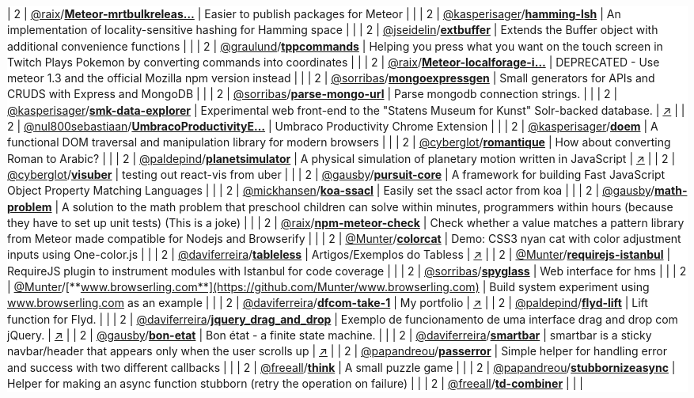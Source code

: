 | 2 | [@raix](https://github.com/raix)/[**Meteor-mrtbulkreleas…**](https://github.com/raix/Meteor-mrtbulkrelease) | Easier to publish packages for Meteor |  |
| 2 | [@kasperisager](https://github.com/kasperisager)/[**hamming-lsh**](https://github.com/kasperisager/hamming-lsh) | An implementation of locality-sensitive hashing for Hamming space |  |
| 2 | [@jseidelin](https://github.com/jseidelin)/[**extbuffer**](https://github.com/jseidelin/extbuffer) | Extends the Buffer object with additional convenience functions |  |
| 2 | [@graulund](https://github.com/graulund)/[**tppcommands**](https://github.com/graulund/tppcommands) | Helping you press what you want on the touch screen in Twitch Plays Pokemon by converting commands into coordinates |  |
| 2 | [@raix](https://github.com/raix)/[**Meteor-localforage-i…**](https://github.com/raix/Meteor-localforage-indexeddb) | DEPRECATED - Use meteor 1.3 and the official Mozilla npm version instead |  |
| 2 | [@sorribas](https://github.com/sorribas)/[**mongoexpressgen**](https://github.com/sorribas/mongoexpressgen) | Small generators for APIs and CRUDS with Express and MongoDB |  |
| 2 | [@sorribas](https://github.com/sorribas)/[**parse-mongo-url**](https://github.com/sorribas/parse-mongo-url) | Parse mongodb connection strings. |  |
| 2 | [@kasperisager](https://github.com/kasperisager)/[**smk-data-explorer**](https://github.com/kasperisager/smk-data-explorer) | Experimental web front-end to the "Statens Museum for Kunst" Solr-backed database. | [:arrow_upper_right:](https://kasperisager.github.io/smk-data-explorer) |
| 2 | [@nul800sebastiaan](https://github.com/nul800sebastiaan)/[**UmbracoProductivityE…**](https://github.com/nul800sebastiaan/UmbracoProductivityExtension) | Umbraco Productivity Chrome Extension |  |
| 2 | [@kasperisager](https://github.com/kasperisager)/[**doem**](https://github.com/kasperisager/doem) | A functional DOM traversal and manipulation library for modern browsers |  |
| 2 | [@cyberglot](https://github.com/cyberglot)/[**romantique**](https://github.com/cyberglot/romantique) | How about converting Roman to Arabic? |  |
| 2 | [@paldepind](https://github.com/paldepind)/[**planetsimulator**](https://github.com/paldepind/planetsimulator) | A physical simulation of planetary motion written in JavaScript | [:arrow_upper_right:](http://paldepind.github.io/planetsimulator/) |
| 2 | [@cyberglot](https://github.com/cyberglot)/[**visuber**](https://github.com/cyberglot/visuber) | testing out react-vis from uber |  |
| 2 | [@gausby](https://github.com/gausby)/[**pursuit-core**](https://github.com/gausby/pursuit-core) | A framework for building Fast JavaScript Object Property Matching Languages |  |
| 2 | [@mickhansen](https://github.com/mickhansen)/[**koa-ssacl**](https://github.com/mickhansen/koa-ssacl) | Easily set the ssacl actor from koa |  |
| 2 | [@gausby](https://github.com/gausby)/[**math-problem**](https://github.com/gausby/math-problem) | A solution to the math problem that preschool children can solve within minutes, programmers within hours (because they have to set up unit tests) (This is a joke) |  |
| 2 | [@raix](https://github.com/raix)/[**npm-meteor-check**](https://github.com/raix/npm-meteor-check) | Check whether a value matches a pattern library from Meteor made compatible for Nodejs and Browserify |  |
| 2 | [@Munter](https://github.com/Munter)/[**colorcat**](https://github.com/Munter/colorcat) | Demo: CSS3 nyan cat with color adjustment inputs using One-color.js |  |
| 2 | [@daviferreira](https://github.com/daviferreira)/[**tableless**](https://github.com/daviferreira/tableless) | Artigos/Exemplos do Tabless | [:arrow_upper_right:](www.tableless.com.br) |
| 2 | [@Munter](https://github.com/Munter)/[**requirejs-istanbul**](https://github.com/Munter/requirejs-istanbul) | RequireJS plugin to instrument modules with Istanbul for code coverage |  |
| 2 | [@sorribas](https://github.com/sorribas)/[**spyglass**](https://github.com/sorribas/spyglass) | Web interface for hms |  |
| 2 | [@Munter](https://github.com/Munter)/[**www.browserling.com**](https://github.com/Munter/www.browserling.com) | Build system experiment using www.browserling.com as an example |  |
| 2 | [@daviferreira](https://github.com/daviferreira)/[**dfcom-take-1**](https://github.com/daviferreira/dfcom-take-1) | My portfolio | [:arrow_upper_right:](http://www.daviferreira.com) |
| 2 | [@paldepind](https://github.com/paldepind)/[**flyd-lift**](https://github.com/paldepind/flyd-lift) | Lift function for Flyd. |  |
| 2 | [@daviferreira](https://github.com/daviferreira)/[**jquery_drag_and_drop**](https://github.com/daviferreira/jquery_drag_and_drop) | Exemplo de funcionamento de uma interface drag and drop com jQuery. | [:arrow_upper_right:](http://www.daviferreira.com/posts/interface-drag-and-drop-com-jquery-atualizado) |
| 2 | [@gausby](https://github.com/gausby)/[**bon-etat**](https://github.com/gausby/bon-etat) | Bon état - a finite state machine. |  |
| 2 | [@daviferreira](https://github.com/daviferreira)/[**smartbar**](https://github.com/daviferreira/smartbar) | smartbar is a sticky navbar/header that appears only when the user scrolls up | [:arrow_upper_right:](http://www.daviferreira.com/smartbar/demo/index.html) |
| 2 | [@papandreou](https://github.com/papandreou)/[**passerror**](https://github.com/papandreou/passerror) | Simple helper for handling error and success with two different callbacks |  |
| 2 | [@freeall](https://github.com/freeall)/[**think**](https://github.com/freeall/think) | A small puzzle game |  |
| 2 | [@papandreou](https://github.com/papandreou)/[**stubbornizeasync**](https://github.com/papandreou/stubbornizeasync) | Helper for making an async function stubborn (retry the operation on failure) |  |
| 2 | [@freeall](https://github.com/freeall)/[**td-combiner**](https://github.com/freeall/td-combiner) |  |  |